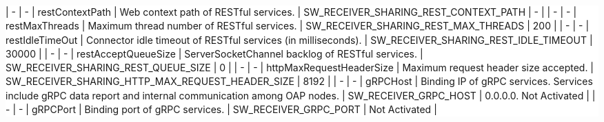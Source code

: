 | -                       | -             | restContextPath                                                                                                                                                          | Web context path of RESTful services.                                                                                                                                                                                                                                                                                                                                                                                                                                      | SW_RECEIVER_SHARING_REST_CONTEXT_PATH                   | -                                                                                            |
| -                       | -             | restMaxThreads                                                                                                                                                           | Maximum thread number of RESTful services.                                                                                                                                                                                                                                                                                                                                                                                                                                 | SW_RECEIVER_SHARING_REST_MAX_THREADS                    | 200                                                                                          |
| -                       | -             | restIdleTimeOut                                                                                                                                                          | Connector idle timeout of RESTful services (in milliseconds).                                                                                                                                                                                                                                                                                                                                                                                                              | SW_RECEIVER_SHARING_REST_IDLE_TIMEOUT                   | 30000                                                                                        |
| -                       | -             | restAcceptQueueSize                                                                                                                                                      | ServerSocketChannel backlog of RESTful services.                                                                                                                                                                                                                                                                                                                                                                                                                           | SW_RECEIVER_SHARING_REST_QUEUE_SIZE                     | 0                                                                                            |
| -                       | -             | httpMaxRequestHeaderSize                                                                                                                                                 | Maximum request header size accepted.                                                                                                                                                                                                                                                                                                                                                                                                                                      | SW_RECEIVER_SHARING_HTTP_MAX_REQUEST_HEADER_SIZE        | 8192                                                                                         |
| -                       | -             | gRPCHost                                                                                                                                                                 | Binding IP of gRPC services. Services include gRPC data report and internal communication among OAP nodes.                                                                                                                                                                                                                                                                                                                                                                 | SW_RECEIVER_GRPC_HOST                                   | 0.0.0.0. Not Activated                                                                       |
| -                       | -             | gRPCPort                                                                                                                                                                 | Binding port of gRPC services.                                                                                                                                                                                                                                                                                                                                                                                                                                             | SW_RECEIVER_GRPC_PORT                                   | Not Activated                                                                                |